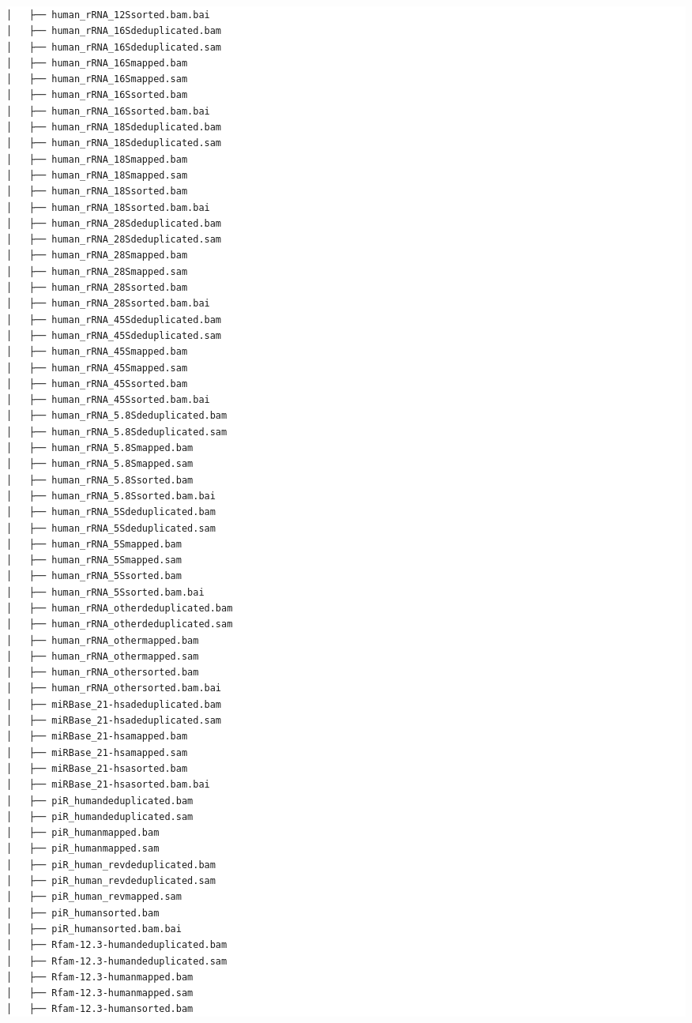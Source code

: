 ```
│   ├── human_rRNA_12Ssorted.bam.bai
│   ├── human_rRNA_16Sdeduplicated.bam
│   ├── human_rRNA_16Sdeduplicated.sam
│   ├── human_rRNA_16Smapped.bam
│   ├── human_rRNA_16Smapped.sam
│   ├── human_rRNA_16Ssorted.bam
│   ├── human_rRNA_16Ssorted.bam.bai
│   ├── human_rRNA_18Sdeduplicated.bam
│   ├── human_rRNA_18Sdeduplicated.sam
│   ├── human_rRNA_18Smapped.bam
│   ├── human_rRNA_18Smapped.sam
│   ├── human_rRNA_18Ssorted.bam
│   ├── human_rRNA_18Ssorted.bam.bai
│   ├── human_rRNA_28Sdeduplicated.bam
│   ├── human_rRNA_28Sdeduplicated.sam
│   ├── human_rRNA_28Smapped.bam
│   ├── human_rRNA_28Smapped.sam
│   ├── human_rRNA_28Ssorted.bam
│   ├── human_rRNA_28Ssorted.bam.bai
│   ├── human_rRNA_45Sdeduplicated.bam
│   ├── human_rRNA_45Sdeduplicated.sam
│   ├── human_rRNA_45Smapped.bam
│   ├── human_rRNA_45Smapped.sam
│   ├── human_rRNA_45Ssorted.bam
│   ├── human_rRNA_45Ssorted.bam.bai
│   ├── human_rRNA_5.8Sdeduplicated.bam
│   ├── human_rRNA_5.8Sdeduplicated.sam
│   ├── human_rRNA_5.8Smapped.bam
│   ├── human_rRNA_5.8Smapped.sam
│   ├── human_rRNA_5.8Ssorted.bam
│   ├── human_rRNA_5.8Ssorted.bam.bai
│   ├── human_rRNA_5Sdeduplicated.bam
│   ├── human_rRNA_5Sdeduplicated.sam
│   ├── human_rRNA_5Smapped.bam
│   ├── human_rRNA_5Smapped.sam
│   ├── human_rRNA_5Ssorted.bam
│   ├── human_rRNA_5Ssorted.bam.bai
│   ├── human_rRNA_otherdeduplicated.bam
│   ├── human_rRNA_otherdeduplicated.sam
│   ├── human_rRNA_othermapped.bam
│   ├── human_rRNA_othermapped.sam
│   ├── human_rRNA_othersorted.bam
│   ├── human_rRNA_othersorted.bam.bai
│   ├── miRBase_21-hsadeduplicated.bam
│   ├── miRBase_21-hsadeduplicated.sam
│   ├── miRBase_21-hsamapped.bam
│   ├── miRBase_21-hsamapped.sam
│   ├── miRBase_21-hsasorted.bam
│   ├── miRBase_21-hsasorted.bam.bai
│   ├── piR_humandeduplicated.bam
│   ├── piR_humandeduplicated.sam
│   ├── piR_humanmapped.bam
│   ├── piR_humanmapped.sam
│   ├── piR_human_revdeduplicated.bam
│   ├── piR_human_revdeduplicated.sam
│   ├── piR_human_revmapped.sam
│   ├── piR_humansorted.bam
│   ├── piR_humansorted.bam.bai
│   ├── Rfam-12.3-humandeduplicated.bam
│   ├── Rfam-12.3-humandeduplicated.sam
│   ├── Rfam-12.3-humanmapped.bam
│   ├── Rfam-12.3-humanmapped.sam
│   ├── Rfam-12.3-humansorted.bam
```